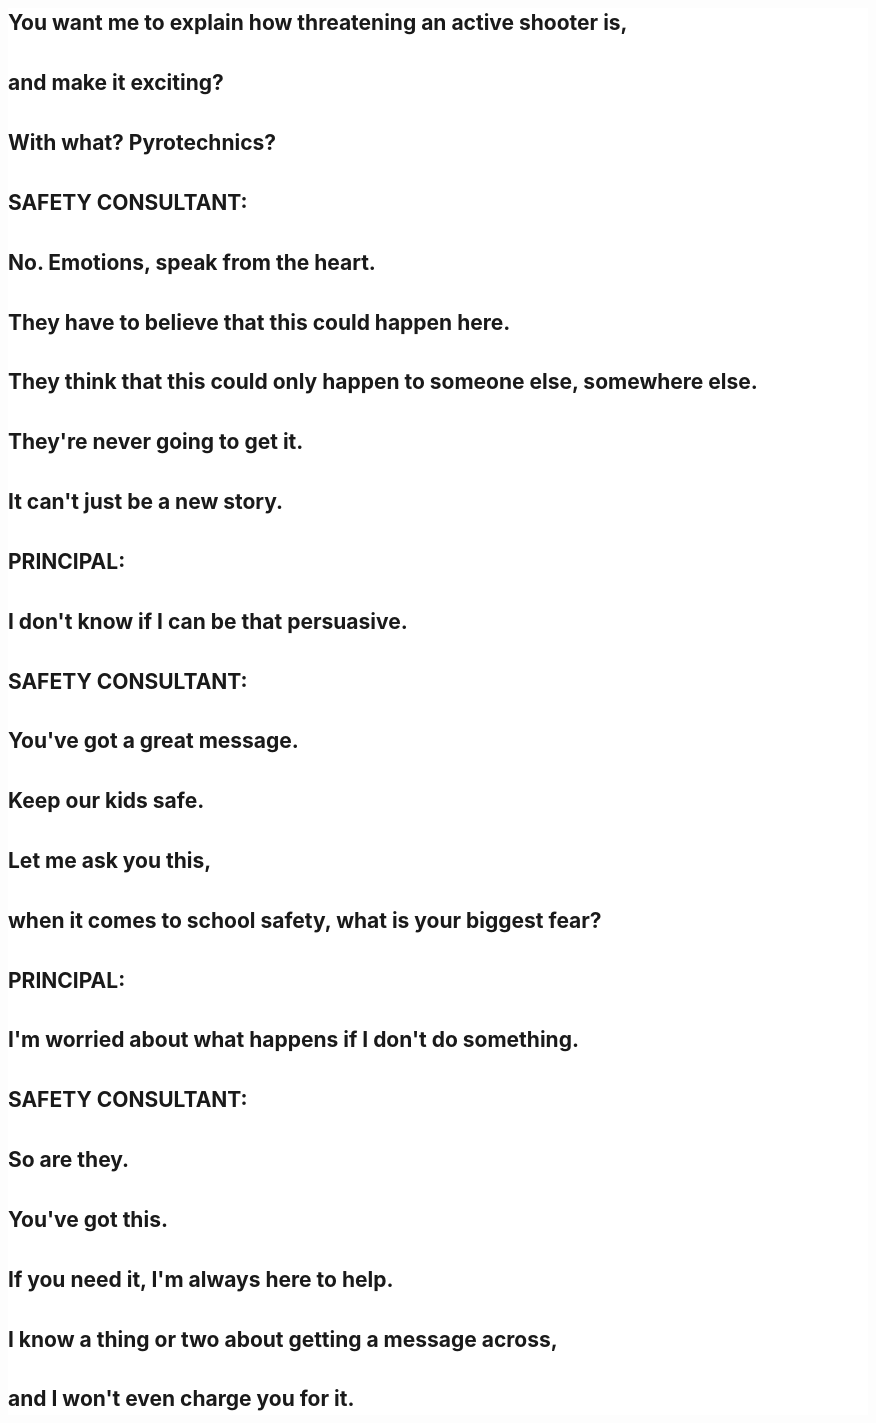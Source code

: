 You want me to explain
how threatening an active shooter is,
---
and make it exciting?
---
With what?
Pyrotechnics?
---
## SAFETY CONSULTANT:
No.
Emotions, speak from the heart.
---
They have to believe
that this could happen here.
---
They think that this could only happen
to someone else, somewhere else.
---
They're never going to get it.
---
It can't just be a new story.
---
## PRINCIPAL:
I don't know
if I can be that persuasive.
---
## SAFETY CONSULTANT:
You've got
a great message.
---
Keep our kids safe.
---
Let me ask you this,
---
when it comes to school safety,
what is your biggest fear?
---
## PRINCIPAL:
I'm worried about
what happens if I don't do something.
---
## SAFETY CONSULTANT:
So are they.
---
You've got this.
---
If you need it, I'm always here to help.
---
I know a thing or two
about getting a message across,
---
and I won't even charge you for it.
---